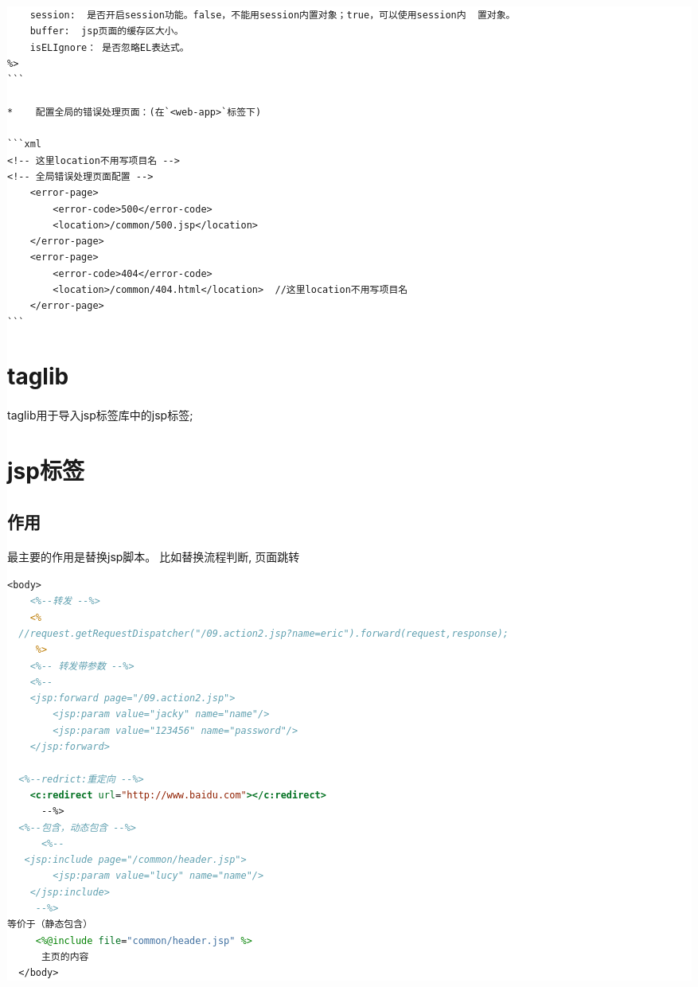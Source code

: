         session:  是否开启session功能。false，不能用session内置对象；true，可以使用session内  置对象。
        buffer:  jsp页面的缓存区大小。
        isELIgnore： 是否忽略EL表达式。
    %>
    ```

    *    配置全局的错误处理页面：(在`<web-app>`标签下)
    
    ```xml
    <!-- 这里location不用写项目名 -->
    <!-- 全局错误处理页面配置 -->
        <error-page>
            <error-code>500</error-code>
            <location>/common/500.jsp</location>
        </error-page>
        <error-page>
            <error-code>404</error-code>
            <location>/common/404.html</location>  //这里location不用写项目名
        </error-page>
    ```


# taglib

taglib用于导入jsp标签库中的jsp标签;



# jsp标签

## 作用

最主要的作用是替换jsp脚本。
比如替换流程判断, 页面跳转

```jsp
<body>
    <%--转发 --%>
    <%
  //request.getRequestDispatcher("/09.action2.jsp?name=eric").forward(request,response);
     %>
    <%-- 转发带参数 --%>
    <%--
    <jsp:forward page="/09.action2.jsp">
    	<jsp:param value="jacky" name="name"/>
    	<jsp:param value="123456" name="password"/>
    </jsp:forward>
	
  <%--redrict:重定向 --%>
    <c:redirect url="http://www.baidu.com"></c:redirect>
      --%>
  <%--包含，动态包含 --%>
      <%--
   <jsp:include page="/common/header.jsp">
   		<jsp:param value="lucy" name="name"/>
    </jsp:include>
   	 --%>
等价于（静态包含）
   	 <%@include file="common/header.jsp" %>
      主页的内容
  </body>

```

